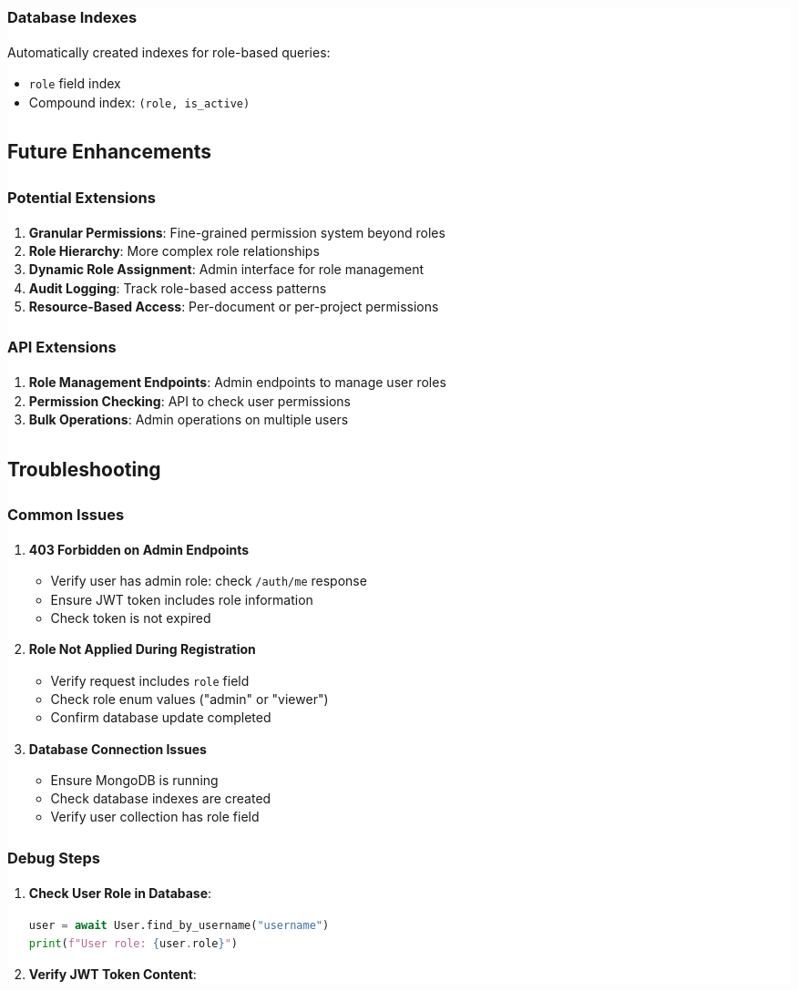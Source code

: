 ### Database Indexes

Automatically created indexes for role-based queries:

- `role` field index
- Compound index: `(role, is_active)`

## Future Enhancements

### Potential Extensions

1. **Granular Permissions**: Fine-grained permission system beyond roles
2. **Role Hierarchy**: More complex role relationships
3. **Dynamic Role Assignment**: Admin interface for role management
4. **Audit Logging**: Track role-based access patterns
5. **Resource-Based Access**: Per-document or per-project permissions

### API Extensions

1. **Role Management Endpoints**: Admin endpoints to manage user roles
2. **Permission Checking**: API to check user permissions
3. **Bulk Operations**: Admin operations on multiple users

## Troubleshooting

### Common Issues

1. **403 Forbidden on Admin Endpoints**

   - Verify user has admin role: check `/auth/me` response
   - Ensure JWT token includes role information
   - Check token is not expired

2. **Role Not Applied During Registration**

   - Verify request includes `role` field
   - Check role enum values ("admin" or "viewer")
   - Confirm database update completed

3. **Database Connection Issues**
   - Ensure MongoDB is running
   - Check database indexes are created
   - Verify user collection has role field

### Debug Steps

1. **Check User Role in Database**:

   ```python
   user = await User.find_by_username("username")
   print(f"User role: {user.role}")
   ```

2. **Verify JWT Token Content**:

